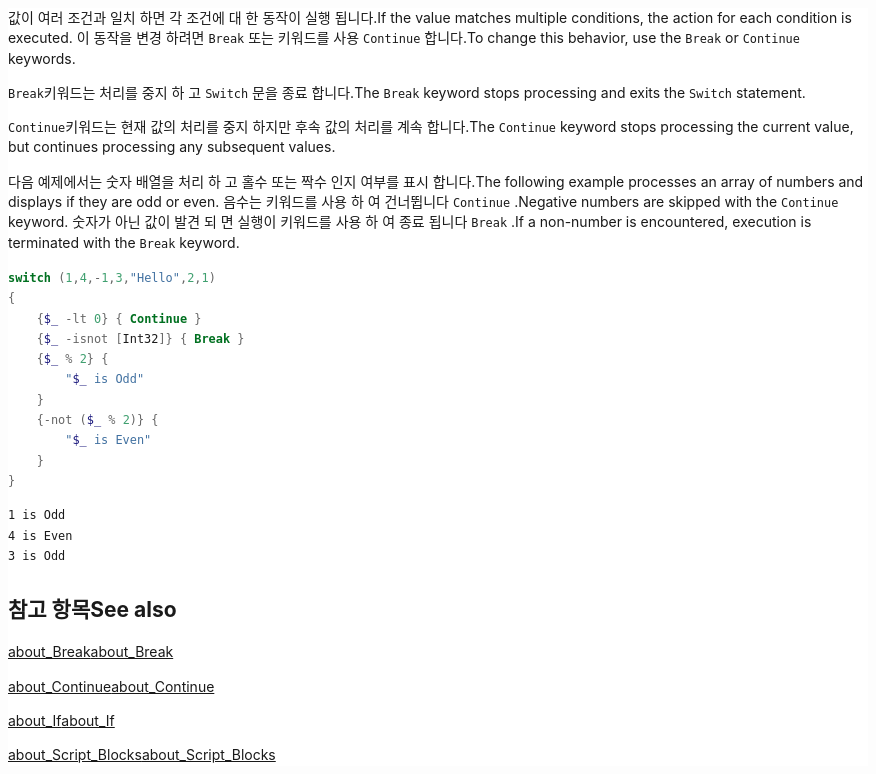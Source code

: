 <span data-ttu-id="bad45-170">값이 여러 조건과 일치 하면 각 조건에 대 한 동작이 실행 됩니다.</span><span class="sxs-lookup"><span data-stu-id="bad45-170">If the value matches multiple conditions, the action for each condition is executed.</span></span> <span data-ttu-id="bad45-171">이 동작을 변경 하려면 `Break` 또는 키워드를 사용 `Continue` 합니다.</span><span class="sxs-lookup"><span data-stu-id="bad45-171">To change this behavior, use the `Break` or `Continue` keywords.</span></span>

<span data-ttu-id="bad45-172">`Break`키워드는 처리를 중지 하 고 `Switch` 문을 종료 합니다.</span><span class="sxs-lookup"><span data-stu-id="bad45-172">The `Break` keyword stops processing and exits the `Switch` statement.</span></span>

<span data-ttu-id="bad45-173">`Continue`키워드는 현재 값의 처리를 중지 하지만 후속 값의 처리를 계속 합니다.</span><span class="sxs-lookup"><span data-stu-id="bad45-173">The `Continue` keyword stops processing the current value, but continues processing any subsequent values.</span></span>

<span data-ttu-id="bad45-174">다음 예제에서는 숫자 배열을 처리 하 고 홀수 또는 짝수 인지 여부를 표시 합니다.</span><span class="sxs-lookup"><span data-stu-id="bad45-174">The following example processes an array of numbers and displays if they are odd or even.</span></span> <span data-ttu-id="bad45-175">음수는 키워드를 사용 하 여 건너뜁니다 `Continue` .</span><span class="sxs-lookup"><span data-stu-id="bad45-175">Negative numbers are skipped with the `Continue` keyword.</span></span> <span data-ttu-id="bad45-176">숫자가 아닌 값이 발견 되 면 실행이 키워드를 사용 하 여 종료 됩니다 `Break` .</span><span class="sxs-lookup"><span data-stu-id="bad45-176">If a non-number is encountered, execution is terminated with the `Break` keyword.</span></span>

```powershell
switch (1,4,-1,3,"Hello",2,1)
{
    {$_ -lt 0} { Continue }
    {$_ -isnot [Int32]} { Break }
    {$_ % 2} {
        "$_ is Odd"
    }
    {-not ($_ % 2)} {
        "$_ is Even"
    }
}
```

```Output
1 is Odd
4 is Even
3 is Odd
```

## <a name="see-also"></a><span data-ttu-id="bad45-177">참고 항목</span><span class="sxs-lookup"><span data-stu-id="bad45-177">See also</span></span>

[<span data-ttu-id="bad45-178">about_Break</span><span class="sxs-lookup"><span data-stu-id="bad45-178">about_Break</span></span>](about_Break.md)

[<span data-ttu-id="bad45-179">about_Continue</span><span class="sxs-lookup"><span data-stu-id="bad45-179">about_Continue</span></span>](about_Continue.md)

[<span data-ttu-id="bad45-180">about_If</span><span class="sxs-lookup"><span data-stu-id="bad45-180">about_If</span></span>](about_If.md)

[<span data-ttu-id="bad45-181">about_Script_Blocks</span><span class="sxs-lookup"><span data-stu-id="bad45-181">about_Script_Blocks</span></span>](about_Script_Blocks.md)
